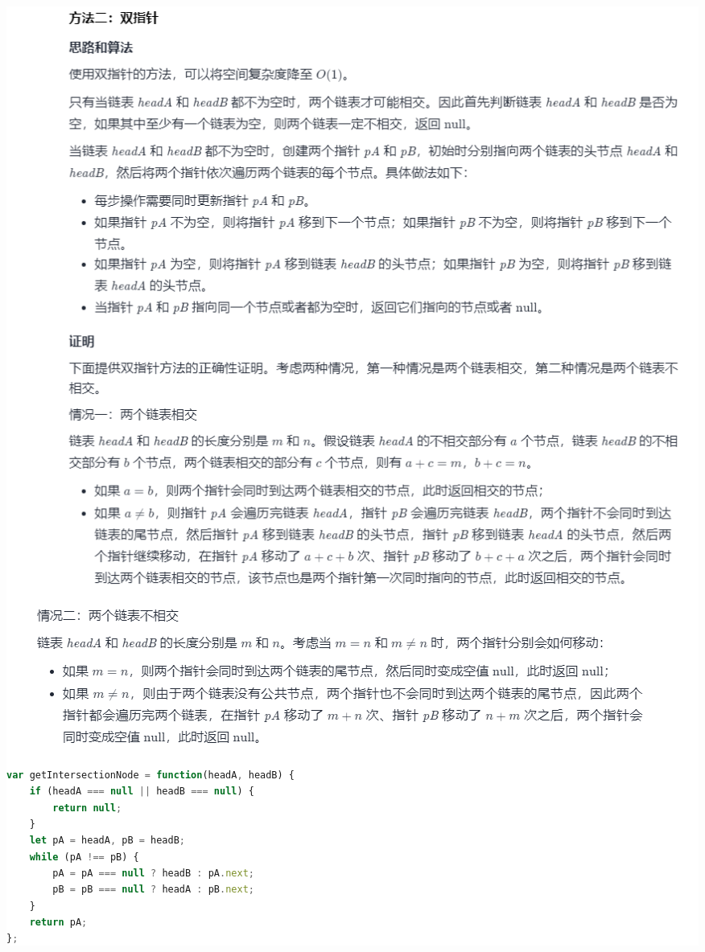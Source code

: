 ![Alt text](./1635086928481.png)
![Alt text](./1635086938706.png)
```javascript
var getIntersectionNode = function(headA, headB) {
    if (headA === null || headB === null) {
        return null;
    }
    let pA = headA, pB = headB;
    while (pA !== pB) {
        pA = pA === null ? headB : pA.next;
        pB = pB === null ? headA : pB.next;
    }
    return pA;
};
```
